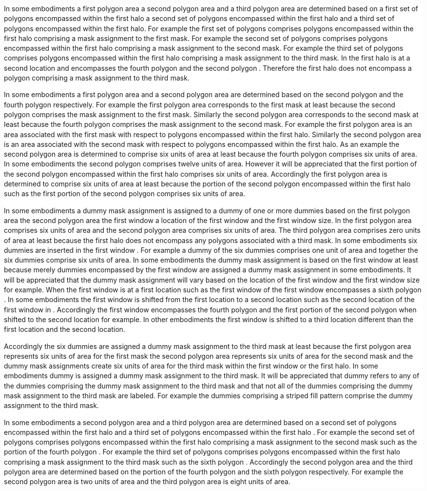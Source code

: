 In some embodiments a first polygon area a second polygon area and a third polygon area are determined based on a first set of polygons encompassed within the first halo a second set of polygons encompassed within the first halo and a third set of polygons encompassed within the first halo. For example the first set of polygons comprises polygons encompassed within the first halo comprising a mask assignment to the first mask. For example the second set of polygons comprises polygons encompassed within the first halo comprising a mask assignment to the second mask. For example the third set of polygons comprises polygons encompassed within the first halo comprising a mask assignment to the third mask. In the first halo is at a second location and encompasses the fourth polygon and the second polygon . Therefore the first halo does not encompass a polygon comprising a mask assignment to the third mask.

In some embodiments a first polygon area and a second polygon area are determined based on the second polygon and the fourth polygon respectively. For example the first polygon area corresponds to the first mask at least because the second polygon comprises the mask assignment to the first mask. Similarly the second polygon area corresponds to the second mask at least because the fourth polygon comprises the mask assignment to the second mask. For example the first polygon area is an area associated with the first mask with respect to polygons encompassed within the first halo. Similarly the second polygon area is an area associated with the second mask with respect to polygons encompassed within the first halo. As an example the second polygon area is determined to comprise six units of area at least because the fourth polygon comprises six units of area. In some embodiments the second polygon comprises twelve units of area. However it will be appreciated that the first portion of the second polygon encompassed within the first halo comprises six units of area. Accordingly the first polygon area is determined to comprise six units of area at least because the portion of the second polygon encompassed within the first halo such as the first portion of the second polygon comprises six units of area.

In some embodiments a dummy mask assignment is assigned to a dummy of one or more dummies based on the first polygon area the second polygon area the first window a location of the first window and the first window size. In the first polygon area comprises six units of area and the second polygon area comprises six units of area. The third polygon area comprises zero units of area at least because the first halo does not encompass any polygons associated with a third mask. In some embodiments six dummies are inserted in the first window . For example a dummy of the six dummies comprises one unit of area and together the six dummies comprise six units of area. In some embodiments the dummy mask assignment is based on the first window at least because merely dummies encompassed by the first window are assigned a dummy mask assignment in some embodiments. It will be appreciated that the dummy mask assignment will vary based on the location of the first window and the first window size for example. When the first window is at a first location such as the first window of the first window encompasses a sixth polygon . In some embodiments the first window is shifted from the first location to a second location such as the second location of the first window in . Accordingly the first window encompasses the fourth polygon and the first portion of the second polygon when shifted to the second location for example. In other embodiments the first window is shifted to a third location different than the first location and the second location.

Accordingly the six dummies are assigned a dummy mask assignment to the third mask at least because the first polygon area represents six units of area for the first mask the second polygon area represents six units of area for the second mask and the dummy mask assignments create six units of area for the third mask within the first window or the first halo. In some embodiments dummy is assigned a dummy mask assignment to the third mask. It will be appreciated that dummy refers to any of the dummies comprising the dummy mask assignment to the third mask and that not all of the dummies comprising the dummy mask assignment to the third mask are labeled. For example the dummies comprising a striped fill pattern comprise the dummy assignment to the third mask.

In some embodiments a second polygon area and a third polygon area are determined based on a second set of polygons encompassed within the first halo and a third set of polygons encompassed within the first halo . For example the second set of polygons comprises polygons encompassed within the first halo comprising a mask assignment to the second mask such as the portion of the fourth polygon . For example the third set of polygons comprises polygons encompassed within the first halo comprising a mask assignment to the third mask such as the sixth polygon . Accordingly the second polygon area and the third polygon area are determined based on the portion of the fourth polygon and the sixth polygon respectively. For example the second polygon area is two units of area and the third polygon area is eight units of area.
